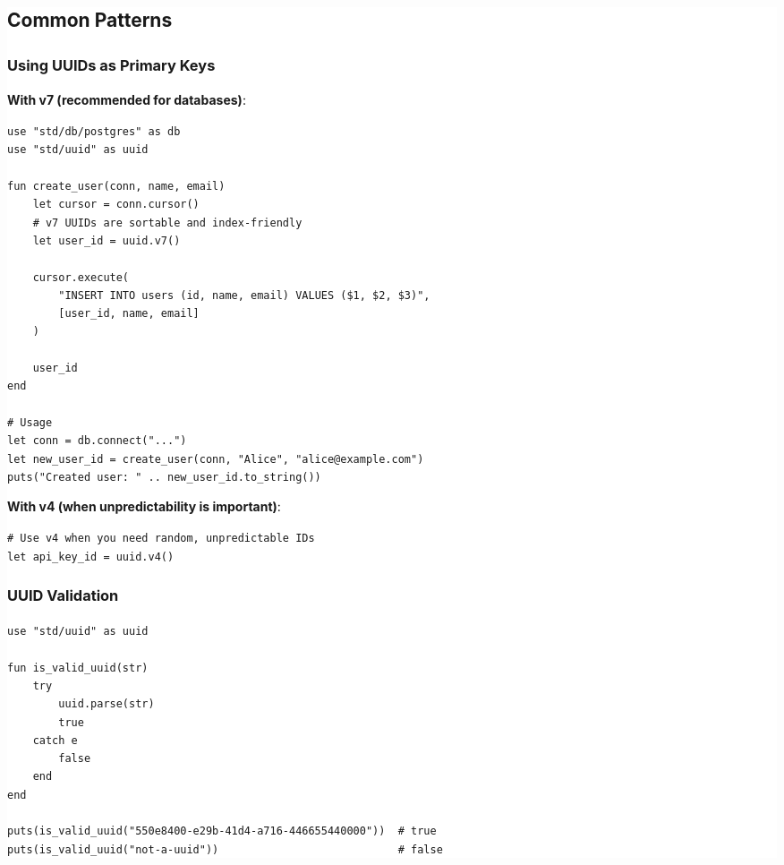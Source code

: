 ## Common Patterns

### Using UUIDs as Primary Keys

**With v7 (recommended for databases)**:
```quest
use "std/db/postgres" as db
use "std/uuid" as uuid

fun create_user(conn, name, email)
    let cursor = conn.cursor()
    # v7 UUIDs are sortable and index-friendly
    let user_id = uuid.v7()

    cursor.execute(
        "INSERT INTO users (id, name, email) VALUES ($1, $2, $3)",
        [user_id, name, email]
    )

    user_id
end

# Usage
let conn = db.connect("...")
let new_user_id = create_user(conn, "Alice", "alice@example.com")
puts("Created user: " .. new_user_id.to_string())
```

**With v4 (when unpredictability is important)**:
```quest
# Use v4 when you need random, unpredictable IDs
let api_key_id = uuid.v4()
```

### UUID Validation

```quest
use "std/uuid" as uuid

fun is_valid_uuid(str)
    try
        uuid.parse(str)
        true
    catch e
        false
    end
end

puts(is_valid_uuid("550e8400-e29b-41d4-a716-446655440000"))  # true
puts(is_valid_uuid("not-a-uuid"))                            # false
```
